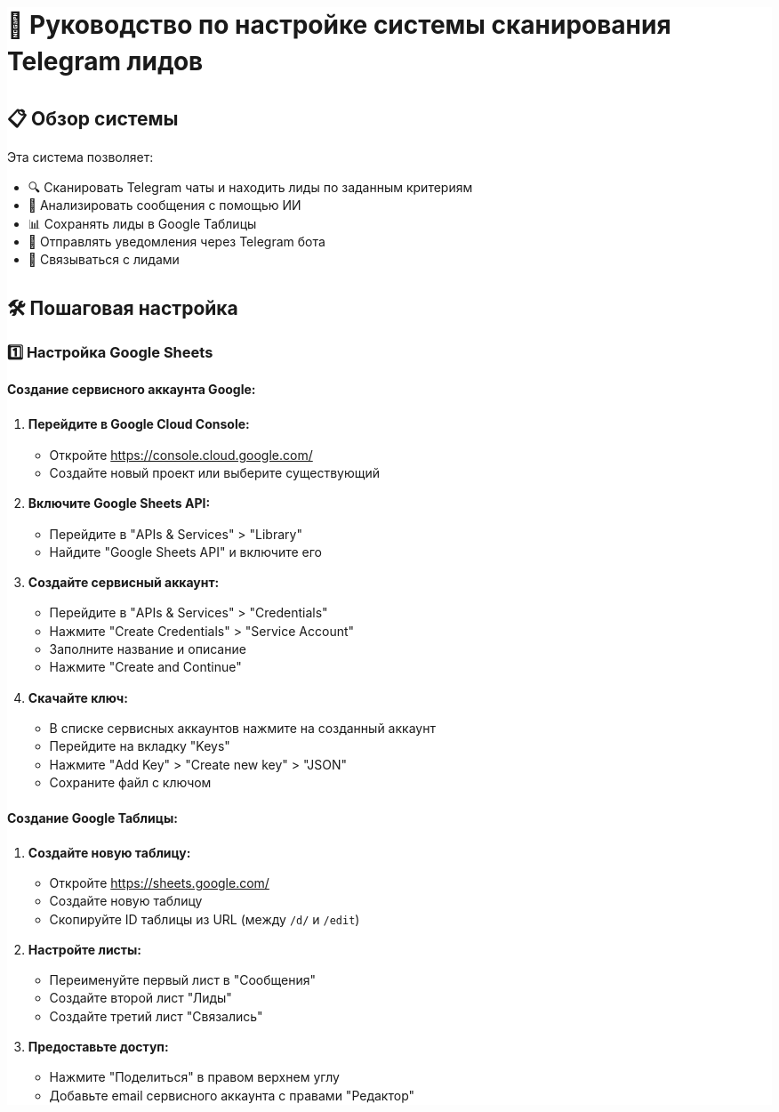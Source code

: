 # 🚀 Руководство по настройке системы сканирования Telegram лидов

## 📋 Обзор системы

Эта система позволяет:
- 🔍 Сканировать Telegram чаты и находить лиды по заданным критериям
- 🤖 Анализировать сообщения с помощью ИИ
- 📊 Сохранять лиды в Google Таблицы
- 📱 Отправлять уведомления через Telegram бота
- 💬 Связываться с лидами

## 🛠️ Пошаговая настройка

### 1️⃣ Настройка Google Sheets

#### Создание сервисного аккаунта Google:

1. **Перейдите в Google Cloud Console:**
   - Откройте https://console.cloud.google.com/
   - Создайте новый проект или выберите существующий

2. **Включите Google Sheets API:**
   - Перейдите в "APIs & Services" > "Library"
   - Найдите "Google Sheets API" и включите его

3. **Создайте сервисный аккаунт:**
   - Перейдите в "APIs & Services" > "Credentials"
   - Нажмите "Create Credentials" > "Service Account"
   - Заполните название и описание
   - Нажмите "Create and Continue"

4. **Скачайте ключ:**
   - В списке сервисных аккаунтов нажмите на созданный аккаунт
   - Перейдите на вкладку "Keys"
   - Нажмите "Add Key" > "Create new key" > "JSON"
   - Сохраните файл с ключом

#### Создание Google Таблицы:

1. **Создайте новую таблицу:**
   - Откройте https://sheets.google.com/
   - Создайте новую таблицу
   - Скопируйте ID таблицы из URL (между `/d/` и `/edit`)

2. **Настройте листы:**
   - Переименуйте первый лист в "Сообщения"
   - Создайте второй лист "Лиды"
   - Создайте третий лист "Связались"

3. **Предоставьте доступ:**
   - Нажмите "Поделиться" в правом верхнем углу
   - Добавьте email сервисного аккаунта с правами "Редактор"
